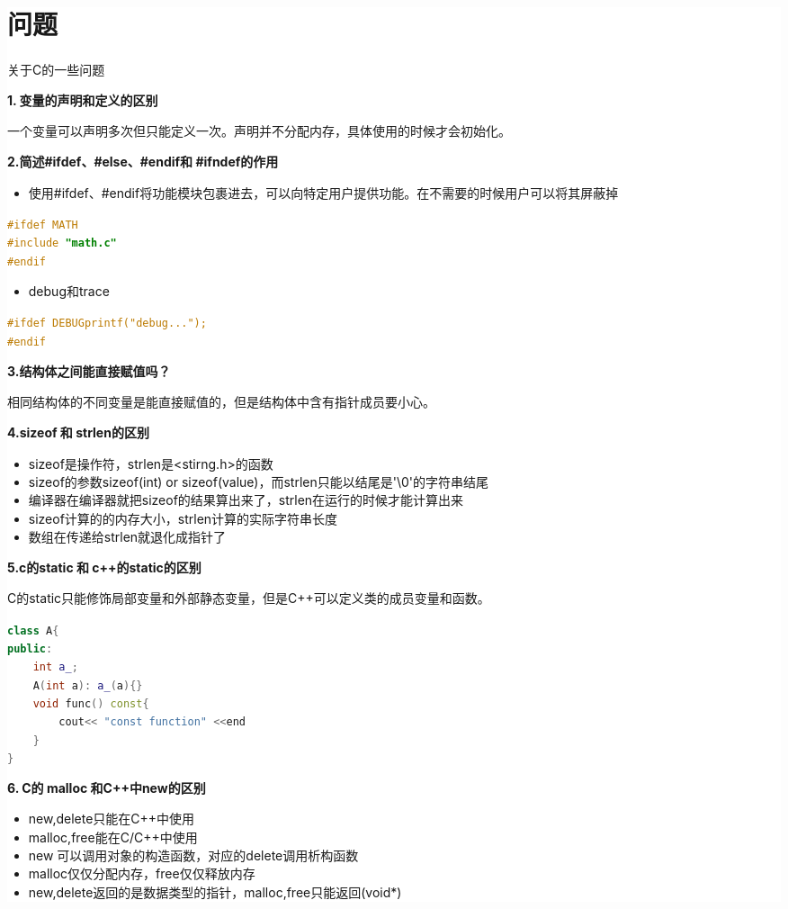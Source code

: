 # 问题

关于C的一些问题

**1. 变量的声明和定义的区别**

一个变量可以声明多次但只能定义一次。声明并不分配内存，具体使用的时候才会初始化。

**2.简述#ifdef、#else、#endif和 #ifndef的作用**

* 使用#ifdef、#endif将功能模块包裹进去，可以向特定用户提供功能。在不需要的时候用户可以将其屏蔽掉

```c
#ifdef MATH
#include "math.c"
#endif
```

* debug和trace

```c
#ifdef DEBUGprintf("debug...");
#endif
```

**3.结构体之间能直接赋值吗？**

相同结构体的不同变量是能直接赋值的，但是结构体中含有指针成员要小心。

**4.sizeof 和 strlen的区别**

* sizeof是操作符，strlen是\<stirng.h>的函数
* sizeof的参数sizeof(int) or sizeof(value)，而strlen只能以结尾是'\0'的字符串结尾
* 编译器在编译器就把sizeof的结果算出来了，strlen在运行的时候才能计算出来
* sizeof计算的的内存大小，strlen计算的实际字符串长度
* 数组在传递给strlen就退化成指针了

**5.c的static 和 c++的static的区别**

C的static只能修饰局部变量和外部静态变量，但是C++可以定义类的成员变量和函数。

```cpp
class A{
public:
    int a_;
    A(int a): a_(a){}
    void func() const{
        cout<< "const function" <<end
    }
}
```

**6. C的 malloc 和C++中new的区别**

* new,delete只能在C++中使用
* malloc,free能在C/C++中使用
* new 可以调用对象的构造函数，对应的delete调用析构函数
* malloc仅仅分配内存，free仅仅释放内存
* new,delete返回的是数据类型的指针，malloc,free只能返回(void\*)
